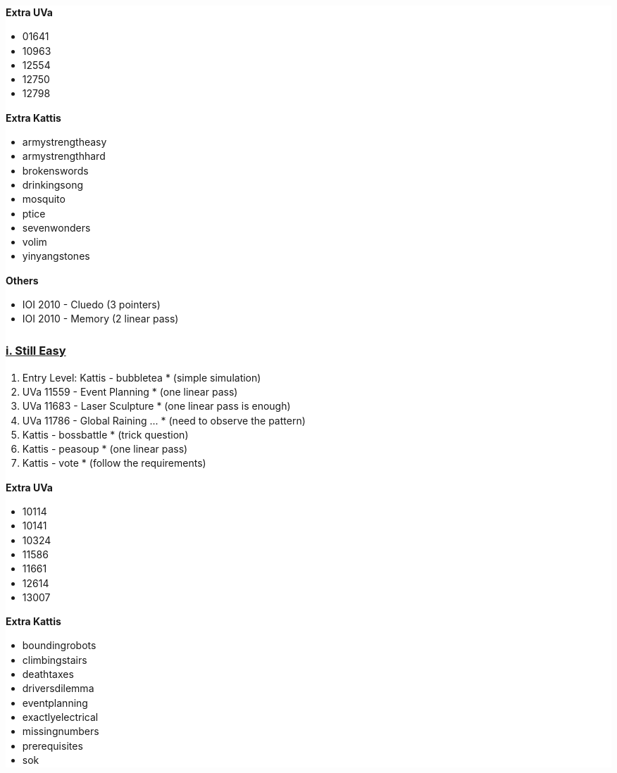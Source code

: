 **Extra UVa**
- 01641
- 10963
- 12554
- 12750
- 12798

**Extra Kattis**
- armystrengtheasy
- armystrengthhard
- brokenswords
- drinkingsong
- mosquito
- ptice
- sevenwonders
- volim
- yinyangstones

**Others**
- IOI 2010 - Cluedo (3 pointers)
- IOI 2010 - Memory (2 linear pass)




### <a href="/1.4 Getting Started: The Easy Problems/i. Still Easy/">**i. Still Easy**</a>
1. Entry Level: Kattis - bubbletea * (simple simulation)
2. UVa 11559 - Event Planning * (one linear pass)
3. UVa 11683 - Laser Sculpture * (one linear pass is enough)
4. UVa 11786 - Global Raining ... * (need to observe the pattern)
5. Kattis - bossbattle * (trick question)
6. Kattis - peasoup * (one linear pass)
7. Kattis - vote * (follow the requirements)

**Extra UVa**
- 10114
- 10141
- 10324
- 11586
- 11661
- 12614
- 13007

**Extra Kattis**
- boundingrobots
- climbingstairs
- deathtaxes
- driversdilemma
- eventplanning
- exactlyelectrical
- missingnumbers
- prerequisites
- sok
